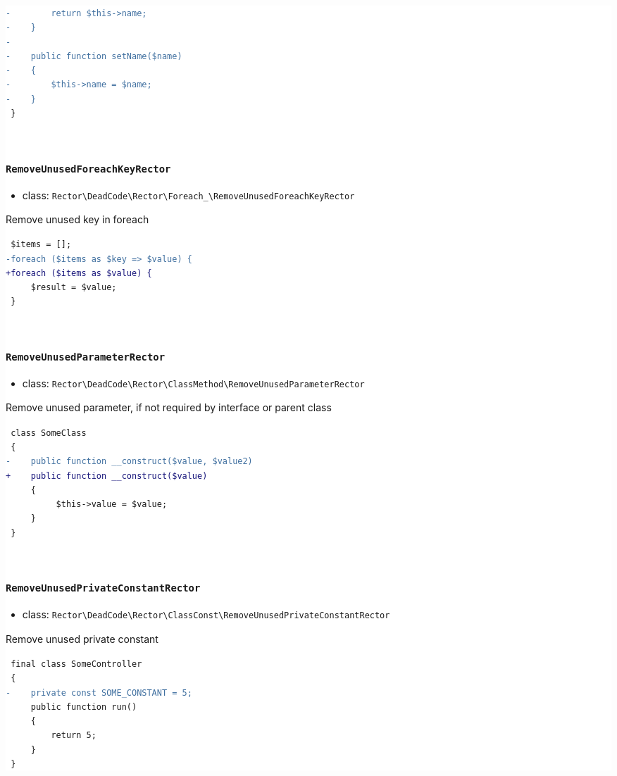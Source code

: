 ```diff
-        return $this->name;
-    }
-
-    public function setName($name)
-    {
-        $this->name = $name;
-    }
 }
```

<br>

### `RemoveUnusedForeachKeyRector`

- class: `Rector\DeadCode\Rector\Foreach_\RemoveUnusedForeachKeyRector`

Remove unused key in foreach

```diff
 $items = [];
-foreach ($items as $key => $value) {
+foreach ($items as $value) {
     $result = $value;
 }
```

<br>

### `RemoveUnusedParameterRector`

- class: `Rector\DeadCode\Rector\ClassMethod\RemoveUnusedParameterRector`

Remove unused parameter, if not required by interface or parent class

```diff
 class SomeClass
 {
-    public function __construct($value, $value2)
+    public function __construct($value)
     {
          $this->value = $value;
     }
 }
```

<br>

### `RemoveUnusedPrivateConstantRector`

- class: `Rector\DeadCode\Rector\ClassConst\RemoveUnusedPrivateConstantRector`

Remove unused private constant

```diff
 final class SomeController
 {
-    private const SOME_CONSTANT = 5;
     public function run()
     {
         return 5;
     }
 }
```
